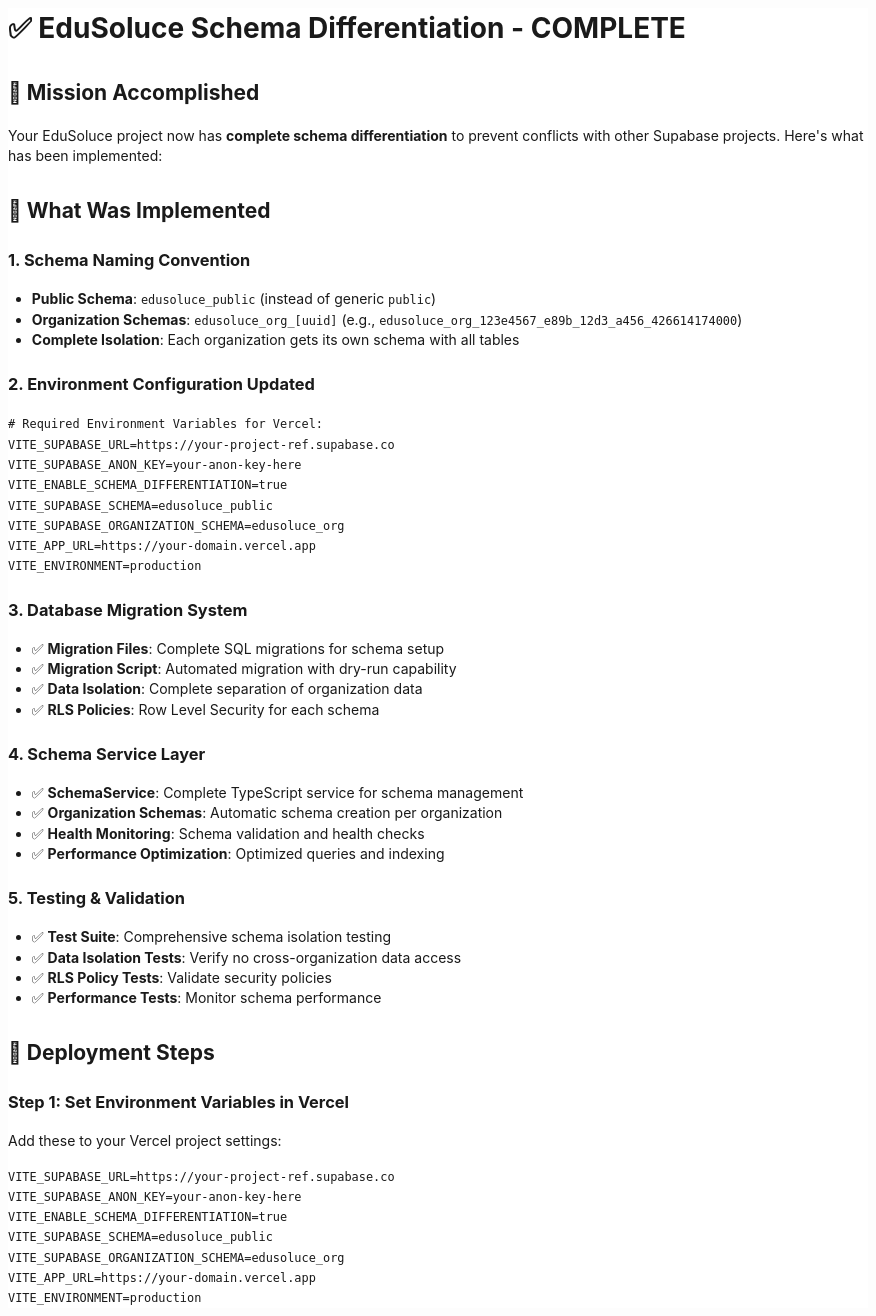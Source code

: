 # ✅ EduSoluce Schema Differentiation - COMPLETE

## 🎯 **Mission Accomplished**

Your EduSoluce project now has **complete schema differentiation** to prevent conflicts with other Supabase projects. Here's what has been implemented:

## 🔧 **What Was Implemented**

### 1. **Schema Naming Convention**
- **Public Schema**: `edusoluce_public` (instead of generic `public`)
- **Organization Schemas**: `edusoluce_org_[uuid]` (e.g., `edusoluce_org_123e4567_e89b_12d3_a456_426614174000`)
- **Complete Isolation**: Each organization gets its own schema with all tables

### 2. **Environment Configuration Updated**
```env
# Required Environment Variables for Vercel:
VITE_SUPABASE_URL=https://your-project-ref.supabase.co
VITE_SUPABASE_ANON_KEY=your-anon-key-here
VITE_ENABLE_SCHEMA_DIFFERENTIATION=true
VITE_SUPABASE_SCHEMA=edusoluce_public
VITE_SUPABASE_ORGANIZATION_SCHEMA=edusoluce_org
VITE_APP_URL=https://your-domain.vercel.app
VITE_ENVIRONMENT=production
```

### 3. **Database Migration System**
- ✅ **Migration Files**: Complete SQL migrations for schema setup
- ✅ **Migration Script**: Automated migration with dry-run capability
- ✅ **Data Isolation**: Complete separation of organization data
- ✅ **RLS Policies**: Row Level Security for each schema

### 4. **Schema Service Layer**
- ✅ **SchemaService**: Complete TypeScript service for schema management
- ✅ **Organization Schemas**: Automatic schema creation per organization
- ✅ **Health Monitoring**: Schema validation and health checks
- ✅ **Performance Optimization**: Optimized queries and indexing

### 5. **Testing & Validation**
- ✅ **Test Suite**: Comprehensive schema isolation testing
- ✅ **Data Isolation Tests**: Verify no cross-organization data access
- ✅ **RLS Policy Tests**: Validate security policies
- ✅ **Performance Tests**: Monitor schema performance

## 🚀 **Deployment Steps**

### Step 1: Set Environment Variables in Vercel
Add these to your Vercel project settings:
```env
VITE_SUPABASE_URL=https://your-project-ref.supabase.co
VITE_SUPABASE_ANON_KEY=your-anon-key-here
VITE_ENABLE_SCHEMA_DIFFERENTIATION=true
VITE_SUPABASE_SCHEMA=edusoluce_public
VITE_SUPABASE_ORGANIZATION_SCHEMA=edusoluce_org
VITE_APP_URL=https://your-domain.vercel.app
VITE_ENVIRONMENT=production
```
